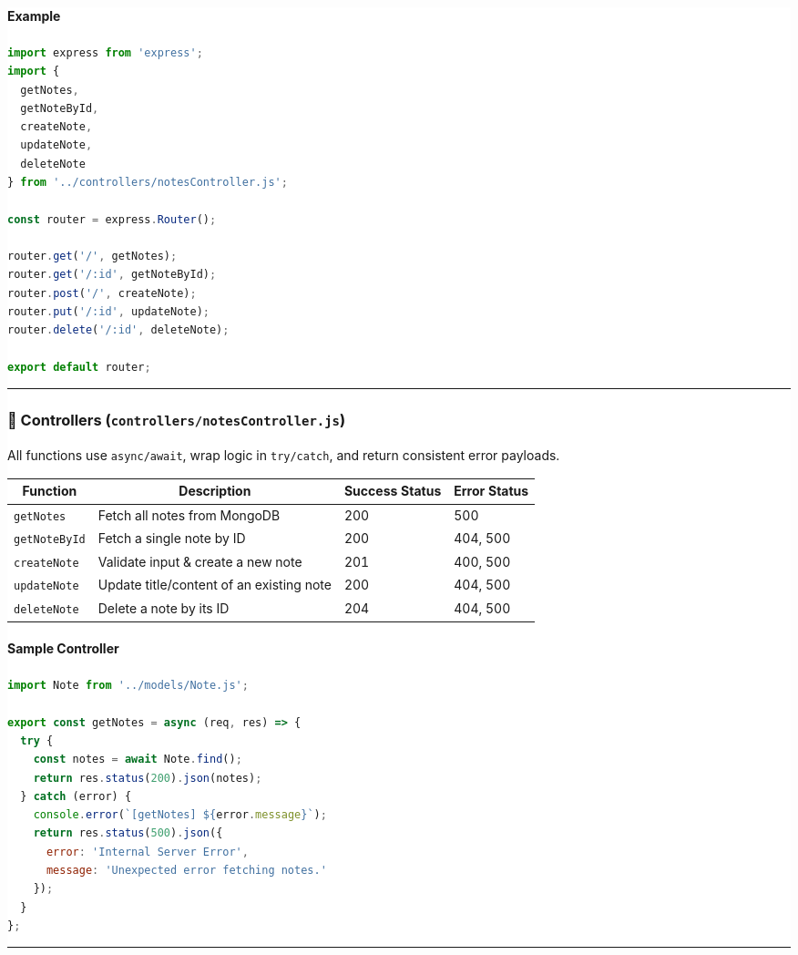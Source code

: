 #### Example

```js
import express from 'express';
import {
  getNotes,
  getNoteById,
  createNote,
  updateNote,
  deleteNote
} from '../controllers/notesController.js';

const router = express.Router();

router.get('/', getNotes);
router.get('/:id', getNoteById);
router.post('/', createNote);
router.put('/:id', updateNote);
router.delete('/:id', deleteNote);

export default router;
```

---

### 📂 Controllers (`controllers/notesController.js`)

All functions use `async/await`, wrap logic in `try/catch`, and return consistent error payloads.

| Function       | Description                                 | Success Status | Error Status       |
| -------------- | ------------------------------------------- | -------------- | ------------------ |
| `getNotes`     | Fetch all notes from MongoDB                | 200            | 500                |
| `getNoteById`  | Fetch a single note by ID                   | 200            | 404, 500           |
| `createNote`   | Validate input & create a new note          | 201            | 400, 500           |
| `updateNote`   | Update title/content of an existing note    | 200            | 404, 500           |
| `deleteNote`   | Delete a note by its ID                     | 204            | 404, 500           |

#### Sample Controller

```js
import Note from '../models/Note.js';

export const getNotes = async (req, res) => {
  try {
    const notes = await Note.find();
    return res.status(200).json(notes);
  } catch (error) {
    console.error(`[getNotes] ${error.message}`);
    return res.status(500).json({
      error: 'Internal Server Error',
      message: 'Unexpected error fetching notes.'
    });
  }
};
```

---